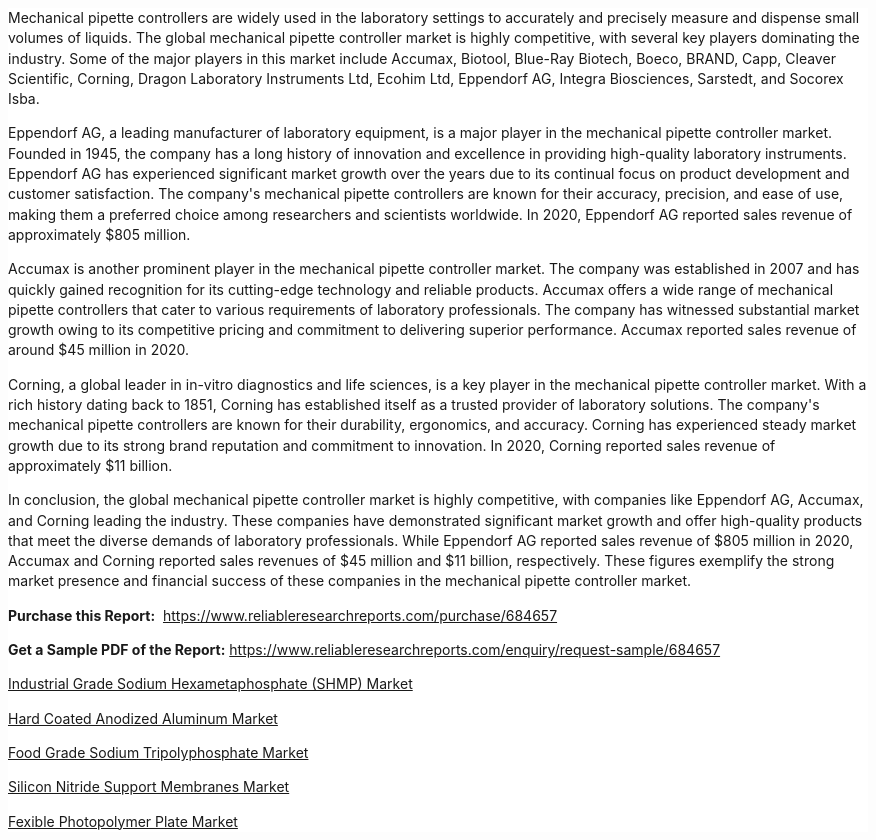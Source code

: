 <p><p>Mechanical pipette controllers are widely used in the laboratory settings to accurately and precisely measure and dispense small volumes of liquids. The global mechanical pipette controller market is highly competitive, with several key players dominating the industry. Some of the major players in this market include Accumax, Biotool, Blue-Ray Biotech, Boeco, BRAND, Capp, Cleaver Scientific, Corning, Dragon Laboratory Instruments Ltd, Ecohim Ltd, Eppendorf AG, Integra Biosciences, Sarstedt, and Socorex Isba.</p><p>Eppendorf AG, a leading manufacturer of laboratory equipment, is a major player in the mechanical pipette controller market. Founded in 1945, the company has a long history of innovation and excellence in providing high-quality laboratory instruments. Eppendorf AG has experienced significant market growth over the years due to its continual focus on product development and customer satisfaction. The company's mechanical pipette controllers are known for their accuracy, precision, and ease of use, making them a preferred choice among researchers and scientists worldwide. In 2020, Eppendorf AG reported sales revenue of approximately $805 million.</p><p>Accumax is another prominent player in the mechanical pipette controller market. The company was established in 2007 and has quickly gained recognition for its cutting-edge technology and reliable products. Accumax offers a wide range of mechanical pipette controllers that cater to various requirements of laboratory professionals. The company has witnessed substantial market growth owing to its competitive pricing and commitment to delivering superior performance. Accumax reported sales revenue of around $45 million in 2020.</p><p>Corning, a global leader in in-vitro diagnostics and life sciences, is a key player in the mechanical pipette controller market. With a rich history dating back to 1851, Corning has established itself as a trusted provider of laboratory solutions. The company's mechanical pipette controllers are known for their durability, ergonomics, and accuracy. Corning has experienced steady market growth due to its strong brand reputation and commitment to innovation. In 2020, Corning reported sales revenue of approximately $11 billion.</p><p>In conclusion, the global mechanical pipette controller market is highly competitive, with companies like Eppendorf AG, Accumax, and Corning leading the industry. These companies have demonstrated significant market growth and offer high-quality products that meet the diverse demands of laboratory professionals. While Eppendorf AG reported sales revenue of $805 million in 2020, Accumax and Corning reported sales revenues of $45 million and $11 billion, respectively. These figures exemplify the strong market presence and financial success of these companies in the mechanical pipette controller market.</p></p>
<p><strong>Purchase this Report:</strong>&nbsp;&nbsp;<a href="https://www.reliableresearchreports.com/purchase/684657">https://www.reliableresearchreports.com/purchase/684657</a></p>
<p></p>
<p><strong>Get a Sample PDF of the Report:</strong>&nbsp;<a href="https://www.reliableresearchreports.com/enquiry/request-sample/684657">https://www.reliableresearchreports.com/enquiry/request-sample/684657</a></p>
<p><p><a href="https://medium.com/@amayabeahan/industrial-grade-sodium-hexametaphosphate-shmp-market-share-evolution-and-market-growth-trends-d89d14ec429b">Industrial Grade Sodium Hexametaphosphate (SHMP) Market</a></p><p><a href="https://medium.com/@ebbaeffertz1951/hard-coated-anodized-aluminum-market-size-cagr-trends-2024-2030-3726306f14f3">Hard Coated Anodized Aluminum Market</a></p><p><a href="https://medium.com/@walterkutch/food-grade-sodium-tripolyphosphate-market-analysis-its-cagr-market-segmentation-and-global-a6a208b1f373">Food Grade Sodium Tripolyphosphate Market</a></p><p><a href="https://medium.com/@verlielesch1927/silicon-nitride-support-membranes-market-focuses-on-market-share-size-and-projected-forecast-till-4f91f864329a">Silicon Nitride Support Membranes Market</a></p><p><a href="https://medium.com/@lavernacole2023/fexible-photopolymer-plate-market-size-market-outlook-and-market-forecast-2023-to-2030-2560103972a7">Fexible Photopolymer Plate Market</a></p></p>